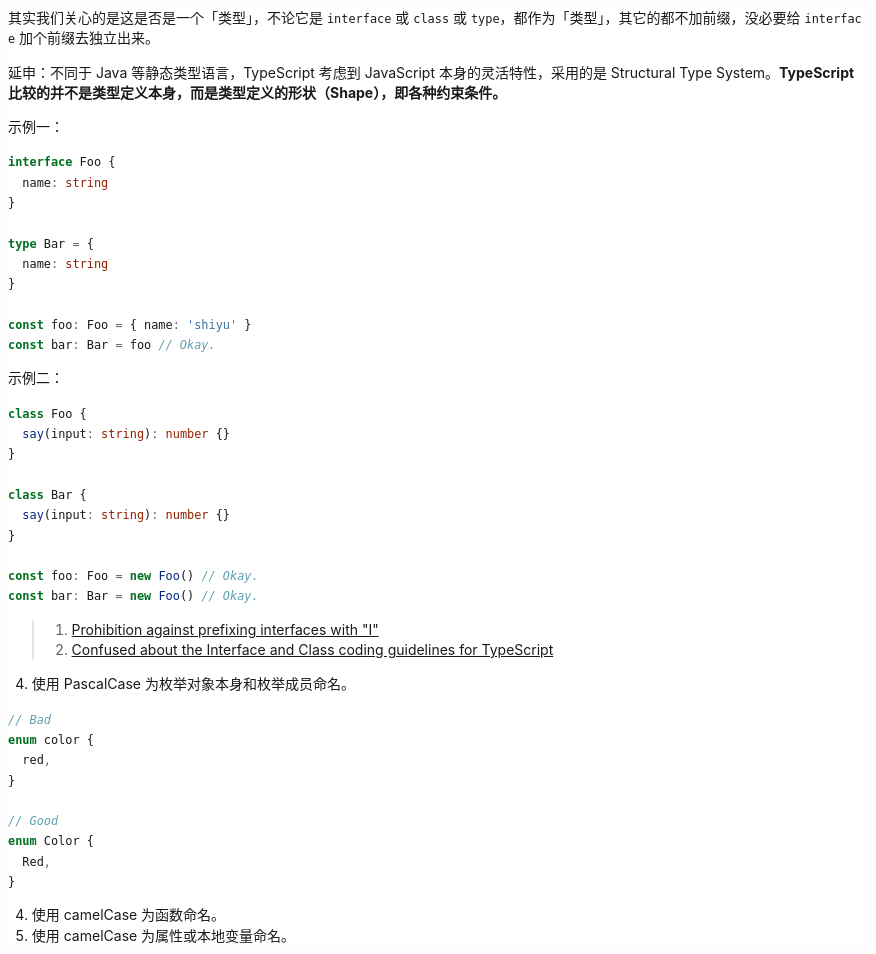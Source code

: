 其实我们关心的是这是否是一个「类型」，不论它是 `interface` 或 `class` 或 `type`，都作为「类型」，其它的都不加前缀，没必要给 `interface` 加个前缀去独立出来。

延申：不同于 Java 等静态类型语言，TypeScript 考虑到 JavaScript 本身的灵活特性，采用的是 Structural Type System。**TypeScript 比较的并不是类型定义本身，而是类型定义的形状（Shape），即各种约束条件。**

示例一：

```typescript
interface Foo {
  name: string
}

type Bar = {
  name: string
}

const foo: Foo = { name: 'shiyu' }
const bar: Bar = foo // Okay.
```

示例二：

```typescript
class Foo {
  say(input: string): number {}
}

class Bar {
  say(input: string): number {}
}

const foo: Foo = new Foo() // Okay.
const bar: Bar = new Foo() // Okay.
```

> 1. [Prohibition against prefixing interfaces with "I"](https://github.com/microsoft/TypeScript-Handbook/issues/121)
> 2. [Confused about the Interface and Class coding guidelines for TypeScript](https://stackoverflow.com/questions/31876947/confused-about-the-interface-and-class-coding-guidelines-for-typescript)

4. 使用 PascalCase 为枚举对象本身和枚举成员命名。

```typescript
// Bad
enum color {
  red,
}

// Good
enum Color {
  Red,
}
```

4. 使用 camelCase 为函数命名。
5. 使用 camelCase 为属性或本地变量命名。
